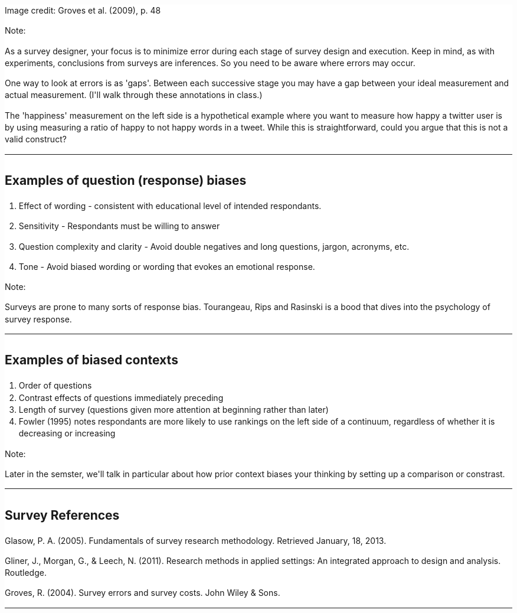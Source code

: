 Image credit: Groves et al. (2009), p. 48

Note:

As a survey designer, your focus is to minimize error during each stage of survey design and execution. Keep in mind, as with experiments, conclusions from surveys are inferences. So you need to be aware where errors may occur.

One way to look at errors is as 'gaps'. Between each successive stage you may have a gap between your ideal measurement and actual measurement. (I'll walk through these annotations in class.)

The 'happiness' measurement on the left side is a hypothetical example where you want to measure how happy a twitter user is by using measuring a ratio of happy to not happy words in a tweet. While this is straightforward, could you argue that this is not a valid construct?

---
## Examples of question (response) biases

1. Effect of wording - consistent with educational level of intended respondants.

2. Sensitivity - Respondants must be willing to answer

3. Question complexity and clarity - Avoid double negatives and long questions, jargon, acronyms, etc.

4. Tone - Avoid biased wording or wording that evokes an emotional response.

Note:

Surveys are prone to many sorts of response bias. Tourangeau, Rips and Rasinski is a bood that dives into the psychology of survey response.

---
## Examples of biased contexts
1. Order of questions
2. Contrast effects of questions immediately preceding
3. Length of survey (questions given more attention at beginning rather than later)
4. Fowler (1995) notes respondants are more likely to use rankings on the left side of a continuum, regardless of whether it is decreasing or increasing

Note:

Later in the semster, we'll talk in particular about how prior context biases your thinking by setting up a comparison or constrast.

---

## Survey References

Glasow, P. A. (2005). Fundamentals of survey research methodology. Retrieved January, 18, 2013.

Gliner, J., Morgan, G., & Leech, N. (2011). Research methods in applied settings: An integrated approach to design and analysis. Routledge.

Groves, R. (2004). Survey errors and survey costs. John Wiley & Sons.

---